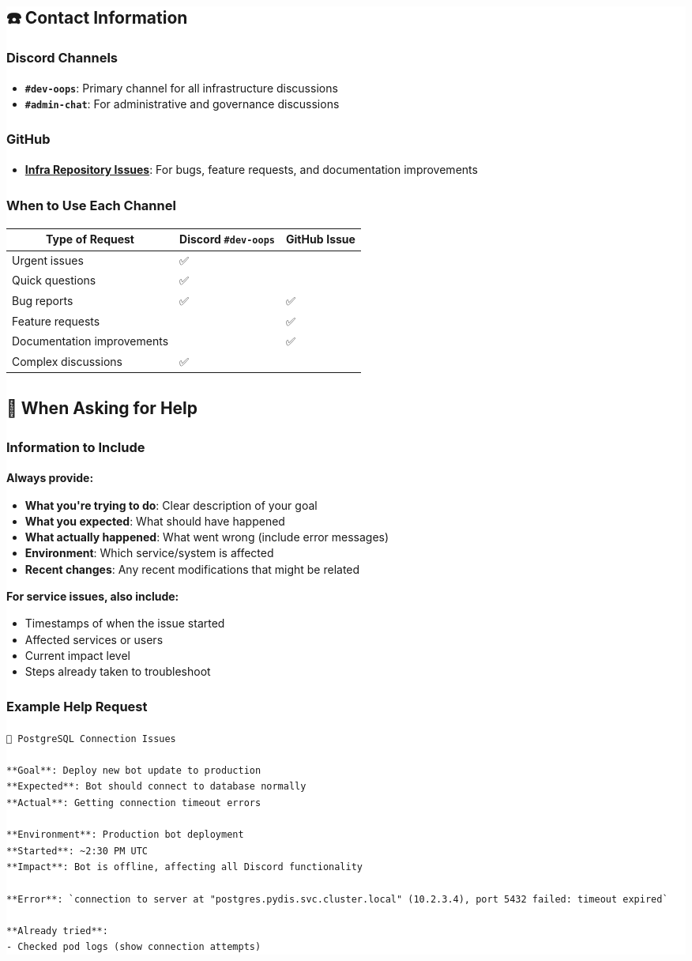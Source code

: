 ## :phone: Contact Information

### Discord Channels

- **`#dev-oops`**: Primary channel for all infrastructure discussions
- **`#admin-chat`**: For administrative and governance discussions

### GitHub

- **[Infra Repository Issues](https://github.com/python-discord/infra/issues)**: For bugs, feature requests, and documentation improvements

### When to Use Each Channel

| Type of Request | Discord `#dev-oops` | GitHub Issue |
|----------------|-------------------|--------------|
| Urgent issues | :white_check_mark: | |
| Quick questions | :white_check_mark: | |
| Bug reports | :white_check_mark: | :white_check_mark: |
| Feature requests | | :white_check_mark: |
| Documentation improvements | | :white_check_mark: |
| Complex discussions | :white_check_mark: | |

## :memo: When Asking for Help

### Information to Include

**Always provide:**

- **What you're trying to do**: Clear description of your goal
- **What you expected**: What should have happened
- **What actually happened**: What went wrong (include error messages)
- **Environment**: Which service/system is affected
- **Recent changes**: Any recent modifications that might be related

**For service issues, also include:**

- Timestamps of when the issue started
- Affected services or users
- Current impact level
- Steps already taken to troubleshoot

### Example Help Request

```
🚨 PostgreSQL Connection Issues

**Goal**: Deploy new bot update to production
**Expected**: Bot should connect to database normally
**Actual**: Getting connection timeout errors

**Environment**: Production bot deployment
**Started**: ~2:30 PM UTC
**Impact**: Bot is offline, affecting all Discord functionality

**Error**: `connection to server at "postgres.pydis.svc.cluster.local" (10.2.3.4), port 5432 failed: timeout expired`

**Already tried**:
- Checked pod logs (show connection attempts)
```
